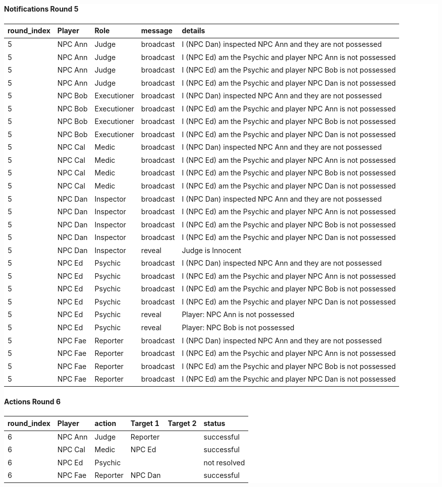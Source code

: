 
#### Notifications Round 5
| round_index | Player  | Role        | message   | details                                                        |
| :-----------| :-------| :-----------| :---------| :------------------------------------------------------------- |
| 5           | NPC Ann | Judge       | broadcast | I (NPC Dan) inspected NPC Ann and they are not possessed       |
| 5           | NPC Ann | Judge       | broadcast | I (NPC Ed) am the Psychic and player NPC Ann is not possessed  |
| 5           | NPC Ann | Judge       | broadcast | I (NPC Ed) am the Psychic and player NPC Bob is not possessed  |
| 5           | NPC Ann | Judge       | broadcast | I (NPC Ed) am the Psychic and player NPC Dan is not possessed  |
| 5           | NPC Bob | Executioner | broadcast | I (NPC Dan) inspected NPC Ann and they are not possessed       |
| 5           | NPC Bob | Executioner | broadcast | I (NPC Ed) am the Psychic and player NPC Ann is not possessed  |
| 5           | NPC Bob | Executioner | broadcast | I (NPC Ed) am the Psychic and player NPC Bob is not possessed  |
| 5           | NPC Bob | Executioner | broadcast | I (NPC Ed) am the Psychic and player NPC Dan is not possessed  |
| 5           | NPC Cal | Medic       | broadcast | I (NPC Dan) inspected NPC Ann and they are not possessed       |
| 5           | NPC Cal | Medic       | broadcast | I (NPC Ed) am the Psychic and player NPC Ann is not possessed  |
| 5           | NPC Cal | Medic       | broadcast | I (NPC Ed) am the Psychic and player NPC Bob is not possessed  |
| 5           | NPC Cal | Medic       | broadcast | I (NPC Ed) am the Psychic and player NPC Dan is not possessed  |
| 5           | NPC Dan | Inspector   | broadcast | I (NPC Dan) inspected NPC Ann and they are not possessed       |
| 5           | NPC Dan | Inspector   | broadcast | I (NPC Ed) am the Psychic and player NPC Ann is not possessed  |
| 5           | NPC Dan | Inspector   | broadcast | I (NPC Ed) am the Psychic and player NPC Bob is not possessed  |
| 5           | NPC Dan | Inspector   | broadcast | I (NPC Ed) am the Psychic and player NPC Dan is not possessed  |
| 5           | NPC Dan | Inspector   | reveal    | Judge is Innocent                                              |
| 5           | NPC Ed  | Psychic     | broadcast | I (NPC Dan) inspected NPC Ann and they are not possessed       |
| 5           | NPC Ed  | Psychic     | broadcast | I (NPC Ed) am the Psychic and player NPC Ann is not possessed  |
| 5           | NPC Ed  | Psychic     | broadcast | I (NPC Ed) am the Psychic and player NPC Bob is not possessed  |
| 5           | NPC Ed  | Psychic     | broadcast | I (NPC Ed) am the Psychic and player NPC Dan is not possessed  |
| 5           | NPC Ed  | Psychic     | reveal    | Player: NPC Ann is not possessed                               |
| 5           | NPC Ed  | Psychic     | reveal    | Player: NPC Bob is not possessed                               |
| 5           | NPC Fae | Reporter    | broadcast | I (NPC Dan) inspected NPC Ann and they are not possessed       |
| 5           | NPC Fae | Reporter    | broadcast | I (NPC Ed) am the Psychic and player NPC Ann is not possessed  |
| 5           | NPC Fae | Reporter    | broadcast | I (NPC Ed) am the Psychic and player NPC Bob is not possessed  |
| 5           | NPC Fae | Reporter    | broadcast | I (NPC Ed) am the Psychic and player NPC Dan is not possessed  |

#### Actions Round 6
| round_index | Player  | action   | Target 1 | Target 2 | status        |
| :-----------| :-------| :--------| :--------| :--------| :------------ |
| 6           | NPC Ann | Judge    | Reporter |          | successful    |
| 6           | NPC Cal | Medic    | NPC Ed   |          | successful    |
| 6           | NPC Ed  | Psychic  |          |          | not resolved  |
| 6           | NPC Fae | Reporter | NPC Dan  |          | successful    |
